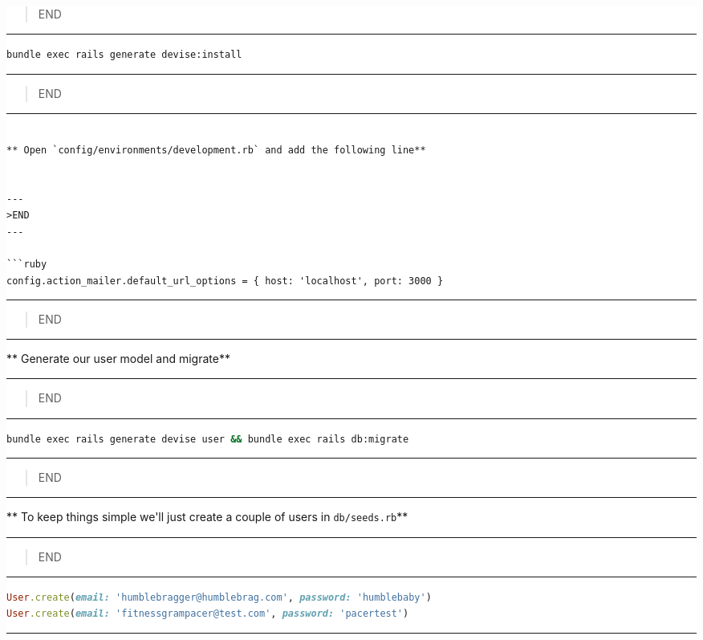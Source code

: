 >END
---

```bash
bundle exec rails generate devise:install

```

---
>END
---

```

** Open `config/environments/development.rb` and add the following line** 


---
>END
---

```ruby
config.action_mailer.default_url_options = { host: 'localhost', port: 3000 }

```

---
>END
---



** Generate our user model and migrate** 


---
>END
---

```bash
bundle exec rails generate devise user && bundle exec rails db:migrate

```

---
>END
---



** To keep things simple we'll just create a couple of users in `db/seeds.rb`** 


---
>END
---

```ruby
User.create(email: 'humblebragger@humblebrag.com', password: 'humblebaby')
User.create(email: 'fitnessgrampacer@test.com', password: 'pacertest')

```

---